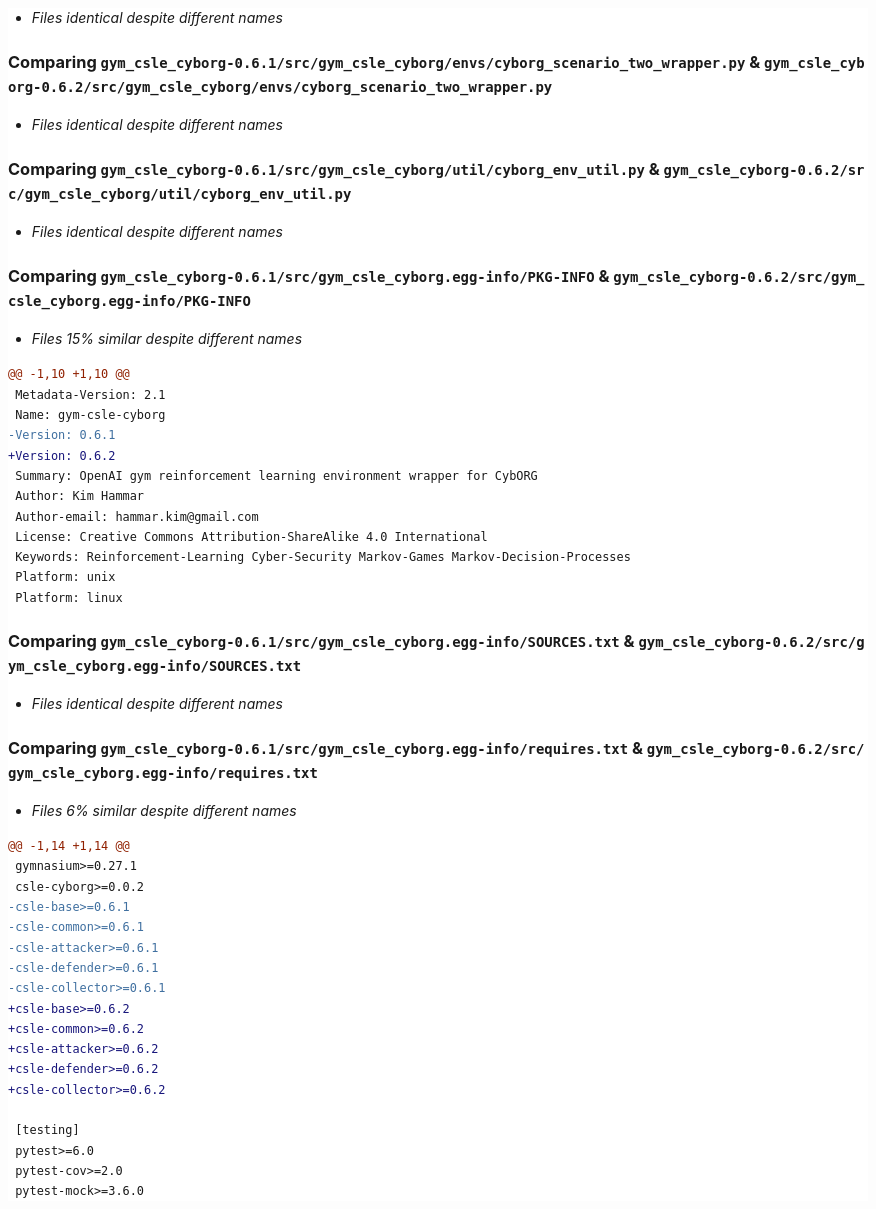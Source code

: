  * *Files identical despite different names*

### Comparing `gym_csle_cyborg-0.6.1/src/gym_csle_cyborg/envs/cyborg_scenario_two_wrapper.py` & `gym_csle_cyborg-0.6.2/src/gym_csle_cyborg/envs/cyborg_scenario_two_wrapper.py`

 * *Files identical despite different names*

### Comparing `gym_csle_cyborg-0.6.1/src/gym_csle_cyborg/util/cyborg_env_util.py` & `gym_csle_cyborg-0.6.2/src/gym_csle_cyborg/util/cyborg_env_util.py`

 * *Files identical despite different names*

### Comparing `gym_csle_cyborg-0.6.1/src/gym_csle_cyborg.egg-info/PKG-INFO` & `gym_csle_cyborg-0.6.2/src/gym_csle_cyborg.egg-info/PKG-INFO`

 * *Files 15% similar despite different names*

```diff
@@ -1,10 +1,10 @@
 Metadata-Version: 2.1
 Name: gym-csle-cyborg
-Version: 0.6.1
+Version: 0.6.2
 Summary: OpenAI gym reinforcement learning environment wrapper for CybORG
 Author: Kim Hammar
 Author-email: hammar.kim@gmail.com
 License: Creative Commons Attribution-ShareAlike 4.0 International
 Keywords: Reinforcement-Learning Cyber-Security Markov-Games Markov-Decision-Processes
 Platform: unix
 Platform: linux
```

### Comparing `gym_csle_cyborg-0.6.1/src/gym_csle_cyborg.egg-info/SOURCES.txt` & `gym_csle_cyborg-0.6.2/src/gym_csle_cyborg.egg-info/SOURCES.txt`

 * *Files identical despite different names*

### Comparing `gym_csle_cyborg-0.6.1/src/gym_csle_cyborg.egg-info/requires.txt` & `gym_csle_cyborg-0.6.2/src/gym_csle_cyborg.egg-info/requires.txt`

 * *Files 6% similar despite different names*

```diff
@@ -1,14 +1,14 @@
 gymnasium>=0.27.1
 csle-cyborg>=0.0.2
-csle-base>=0.6.1
-csle-common>=0.6.1
-csle-attacker>=0.6.1
-csle-defender>=0.6.1
-csle-collector>=0.6.1
+csle-base>=0.6.2
+csle-common>=0.6.2
+csle-attacker>=0.6.2
+csle-defender>=0.6.2
+csle-collector>=0.6.2
 
 [testing]
 pytest>=6.0
 pytest-cov>=2.0
 pytest-mock>=3.6.0
```